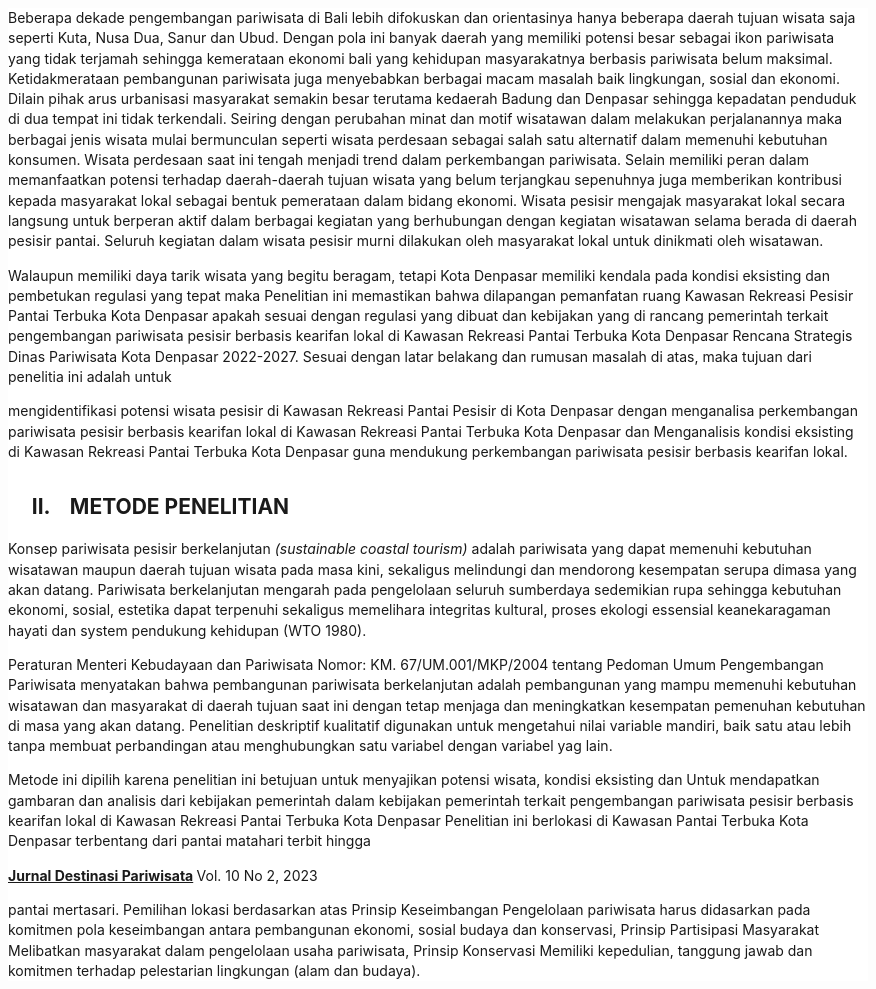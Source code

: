 <p><span class="font2">Beberapa dekade pengembangan pariwisata di Bali lebih difokuskan dan orientasinya hanya beberapa daerah tujuan wisata saja seperti Kuta, Nusa Dua, Sanur dan Ubud. Dengan pola ini banyak daerah yang memiliki potensi besar sebagai ikon pariwisata yang tidak terjamah sehingga kemerataan ekonomi bali yang kehidupan masyarakatnya berbasis pariwisata belum maksimal. Ketidakmerataan pembangunan pariwisata juga menyebabkan berbagai macam masalah baik lingkungan, sosial dan ekonomi. Dilain pihak arus urbanisasi masyarakat semakin besar terutama kedaerah Badung dan Denpasar sehingga kepadatan penduduk di dua tempat ini tidak terkendali. Seiring dengan perubahan minat dan motif wisatawan dalam melakukan perjalanannya maka berbagai jenis wisata mulai bermunculan seperti wisata perdesaan sebagai salah satu alternatif dalam memenuhi kebutuhan konsumen. Wisata perdesaan saat ini tengah menjadi trend dalam perkembangan pariwisata. Selain memiliki peran dalam memanfaatkan potensi terhadap daerah-daerah tujuan wisata yang belum terjangkau sepenuhnya juga memberikan kontribusi kepada masyarakat lokal sebagai bentuk pemerataan dalam bidang ekonomi. Wisata pesisir mengajak masyarakat lokal secara langsung untuk berperan aktif dalam berbagai kegiatan yang berhubungan dengan kegiatan wisatawan selama berada di daerah pesisir pantai. Seluruh kegiatan dalam wisata pesisir murni dilakukan oleh masyarakat lokal untuk dinikmati oleh wisatawan.</span></p>
<p><span class="font2">Walaupun memiliki daya tarik wisata yang begitu beragam, tetapi Kota Denpasar memiliki kendala pada kondisi eksisting dan pembetukan regulasi yang tepat maka Penelitian ini memastikan bahwa dilapangan pemanfatan ruang Kawasan Rekreasi Pesisir Pantai Terbuka Kota Denpasar apakah sesuai dengan regulasi yang dibuat dan kebijakan yang di rancang pemerintah terkait pengembangan pariwisata pesisir berbasis kearifan lokal di Kawasan Rekreasi Pantai Terbuka Kota Denpasar Rencana Strategis Dinas Pariwisata Kota Denpasar 2022-2027. Sesuai dengan latar belakang dan rumusan masalah di atas, maka tujuan dari penelitia ini adalah untuk</span></p>
<p><span class="font2">mengidentifikasi potensi wisata pesisir di Kawasan Rekreasi Pantai Pesisir di Kota Denpasar dengan menganalisa perkembangan pariwisata pesisir berbasis kearifan lokal di Kawasan Rekreasi Pantai Terbuka Kota Denpasar dan Menganalisis kondisi eksisting di Kawasan Rekreasi Pantai Terbuka Kota Denpasar guna mendukung perkembangan pariwisata pesisir berbasis kearifan lokal.</span></p>
<ul style="list-style:none;"><li>
<h2><a name="bookmark5"></a><span class="font5" style="font-weight:bold;"><a name="bookmark6"></a>II. &nbsp;&nbsp;&nbsp;METODE PENELITIAN</span></h2></li></ul>
<p><span class="font2">Konsep pariwisata pesisir berkelanjutan </span><span class="font2" style="font-style:italic;">(sustainable coastal tourism)</span><span class="font2"> adalah pariwisata yang dapat memenuhi kebutuhan wisatawan maupun daerah tujuan wisata pada masa kini, sekaligus melindungi dan mendorong kesempatan serupa dimasa yang akan datang. Pariwisata berkelanjutan mengarah pada pengelolaan seluruh sumberdaya sedemikian rupa sehingga kebutuhan ekonomi, sosial, estetika dapat terpenuhi sekaligus memelihara integritas kultural, proses ekologi essensial keanekaragaman hayati dan system pendukung kehidupan (WTO 1980).</span></p>
<p><span class="font2">Peraturan Menteri Kebudayaan dan Pariwisata Nomor: KM. 67/UM.001/MKP/2004 tentang Pedoman Umum Pengembangan Pariwisata menyatakan bahwa pembangunan pariwisata berkelanjutan adalah pembangunan yang mampu memenuhi kebutuhan wisatawan dan masyarakat di daerah tujuan saat ini dengan tetap menjaga dan meningkatkan kesempatan pemenuhan kebutuhan di masa yang akan datang. Penelitian deskriptif kualitatif digunakan untuk mengetahui nilai variable mandiri, baik satu atau lebih tanpa membuat perbandingan atau menghubungkan satu variabel dengan variabel yag lain.</span></p>
<p><span class="font2">Metode ini dipilih karena penelitian ini betujuan untuk menyajikan potensi wisata, kondisi eksisting dan Untuk mendapatkan gambaran dan analisis dari kebijakan pemerintah dalam kebijakan pemerintah terkait pengembangan pariwisata pesisir berbasis kearifan lokal di Kawasan Rekreasi Pantai Terbuka Kota Denpasar Penelitian ini berlokasi di Kawasan Pantai Terbuka Kota Denpasar terbentang dari pantai matahari terbit hingga</span></p>
<p><span class="font6" style="font-weight:bold;text-decoration:underline;">Jurnal Destinasi Pariwisata</span><span class="font6" style="font-weight:bold;"> </span><span class="font5">Vol. 10 No 2, 2023</span></p>
<p><span class="font2">pantai mertasari. Pemilihan lokasi berdasarkan atas Prinsip Keseimbangan Pengelolaan pariwisata harus didasarkan pada komitmen pola keseimbangan antara pembangunan ekonomi, sosial budaya dan konservasi, Prinsip Partisipasi Masyarakat Melibatkan masyarakat dalam pengelolaan usaha pariwisata, Prinsip Konservasi Memiliki kepedulian, tanggung jawab dan komitmen terhadap pelestarian lingkungan (alam dan budaya).</span></p>